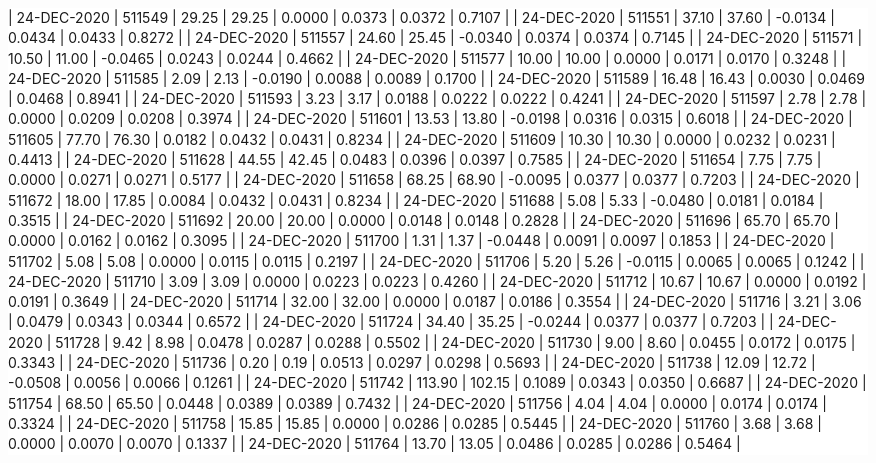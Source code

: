 | 24-DEC-2020 | 511549 | 29.25 | 29.25 | 0.0000 | 0.0373 | 0.0372 | 0.7107 |
| 24-DEC-2020 | 511551 | 37.10 | 37.60 | -0.0134 | 0.0434 | 0.0433 | 0.8272 |
| 24-DEC-2020 | 511557 | 24.60 | 25.45 | -0.0340 | 0.0374 | 0.0374 | 0.7145 |
| 24-DEC-2020 | 511571 | 10.50 | 11.00 | -0.0465 | 0.0243 | 0.0244 | 0.4662 |
| 24-DEC-2020 | 511577 | 10.00 | 10.00 | 0.0000 | 0.0171 | 0.0170 | 0.3248 |
| 24-DEC-2020 | 511585 | 2.09 | 2.13 | -0.0190 | 0.0088 | 0.0089 | 0.1700 |
| 24-DEC-2020 | 511589 | 16.48 | 16.43 | 0.0030 | 0.0469 | 0.0468 | 0.8941 |
| 24-DEC-2020 | 511593 | 3.23 | 3.17 | 0.0188 | 0.0222 | 0.0222 | 0.4241 |
| 24-DEC-2020 | 511597 | 2.78 | 2.78 | 0.0000 | 0.0209 | 0.0208 | 0.3974 |
| 24-DEC-2020 | 511601 | 13.53 | 13.80 | -0.0198 | 0.0316 | 0.0315 | 0.6018 |
| 24-DEC-2020 | 511605 | 77.70 | 76.30 | 0.0182 | 0.0432 | 0.0431 | 0.8234 |
| 24-DEC-2020 | 511609 | 10.30 | 10.30 | 0.0000 | 0.0232 | 0.0231 | 0.4413 |
| 24-DEC-2020 | 511628 | 44.55 | 42.45 | 0.0483 | 0.0396 | 0.0397 | 0.7585 |
| 24-DEC-2020 | 511654 | 7.75 | 7.75 | 0.0000 | 0.0271 | 0.0271 | 0.5177 |
| 24-DEC-2020 | 511658 | 68.25 | 68.90 | -0.0095 | 0.0377 | 0.0377 | 0.7203 |
| 24-DEC-2020 | 511672 | 18.00 | 17.85 | 0.0084 | 0.0432 | 0.0431 | 0.8234 |
| 24-DEC-2020 | 511688 | 5.08 | 5.33 | -0.0480 | 0.0181 | 0.0184 | 0.3515 |
| 24-DEC-2020 | 511692 | 20.00 | 20.00 | 0.0000 | 0.0148 | 0.0148 | 0.2828 |
| 24-DEC-2020 | 511696 | 65.70 | 65.70 | 0.0000 | 0.0162 | 0.0162 | 0.3095 |
| 24-DEC-2020 | 511700 | 1.31 | 1.37 | -0.0448 | 0.0091 | 0.0097 | 0.1853 |
| 24-DEC-2020 | 511702 | 5.08 | 5.08 | 0.0000 | 0.0115 | 0.0115 | 0.2197 |
| 24-DEC-2020 | 511706 | 5.20 | 5.26 | -0.0115 | 0.0065 | 0.0065 | 0.1242 |
| 24-DEC-2020 | 511710 | 3.09 | 3.09 | 0.0000 | 0.0223 | 0.0223 | 0.4260 |
| 24-DEC-2020 | 511712 | 10.67 | 10.67 | 0.0000 | 0.0192 | 0.0191 | 0.3649 |
| 24-DEC-2020 | 511714 | 32.00 | 32.00 | 0.0000 | 0.0187 | 0.0186 | 0.3554 |
| 24-DEC-2020 | 511716 | 3.21 | 3.06 | 0.0479 | 0.0343 | 0.0344 | 0.6572 |
| 24-DEC-2020 | 511724 | 34.40 | 35.25 | -0.0244 | 0.0377 | 0.0377 | 0.7203 |
| 24-DEC-2020 | 511728 | 9.42 | 8.98 | 0.0478 | 0.0287 | 0.0288 | 0.5502 |
| 24-DEC-2020 | 511730 | 9.00 | 8.60 | 0.0455 | 0.0172 | 0.0175 | 0.3343 |
| 24-DEC-2020 | 511736 | 0.20 | 0.19 | 0.0513 | 0.0297 | 0.0298 | 0.5693 |
| 24-DEC-2020 | 511738 | 12.09 | 12.72 | -0.0508 | 0.0056 | 0.0066 | 0.1261 |
| 24-DEC-2020 | 511742 | 113.90 | 102.15 | 0.1089 | 0.0343 | 0.0350 | 0.6687 |
| 24-DEC-2020 | 511754 | 68.50 | 65.50 | 0.0448 | 0.0389 | 0.0389 | 0.7432 |
| 24-DEC-2020 | 511756 | 4.04 | 4.04 | 0.0000 | 0.0174 | 0.0174 | 0.3324 |
| 24-DEC-2020 | 511758 | 15.85 | 15.85 | 0.0000 | 0.0286 | 0.0285 | 0.5445 |
| 24-DEC-2020 | 511760 | 3.68 | 3.68 | 0.0000 | 0.0070 | 0.0070 | 0.1337 |
| 24-DEC-2020 | 511764 | 13.70 | 13.05 | 0.0486 | 0.0285 | 0.0286 | 0.5464 |